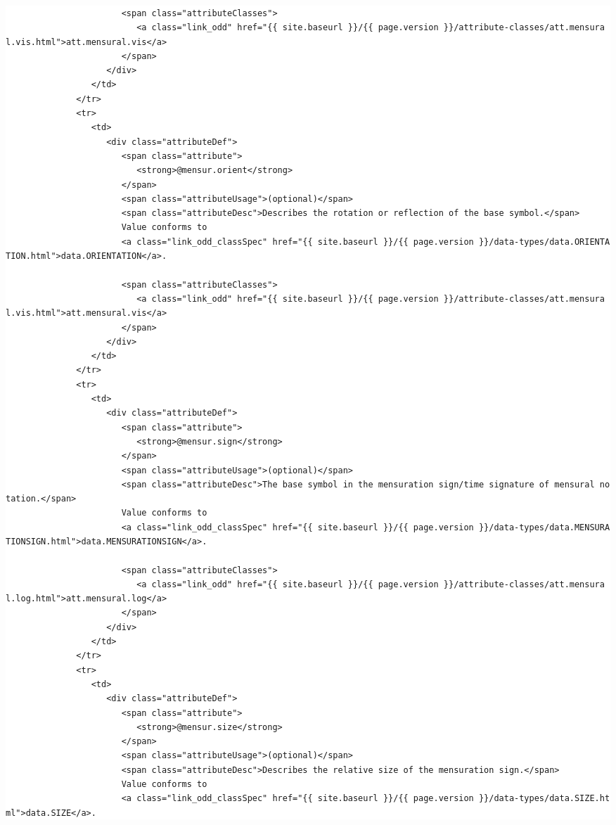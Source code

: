                            <span class="attributeClasses">
                              <a class="link_odd" href="{{ site.baseurl }}/{{ page.version }}/attribute-classes/att.mensural.vis.html">att.mensural.vis</a>
                           </span>
                        </div>
                     </td>
                  </tr>
                  <tr>
                     <td>
                        <div class="attributeDef">
                           <span class="attribute">
                              <strong>@mensur.orient</strong>
                           </span>
                           <span class="attributeUsage">(optional)</span>
                           <span class="attributeDesc">Describes the rotation or reflection of the base symbol.</span>
                           Value conforms to 
                           <a class="link_odd_classSpec" href="{{ site.baseurl }}/{{ page.version }}/data-types/data.ORIENTATION.html">data.ORIENTATION</a>.
                           
                           <span class="attributeClasses">
                              <a class="link_odd" href="{{ site.baseurl }}/{{ page.version }}/attribute-classes/att.mensural.vis.html">att.mensural.vis</a>
                           </span>
                        </div>
                     </td>
                  </tr>
                  <tr>
                     <td>
                        <div class="attributeDef">
                           <span class="attribute">
                              <strong>@mensur.sign</strong>
                           </span>
                           <span class="attributeUsage">(optional)</span>
                           <span class="attributeDesc">The base symbol in the mensuration sign/time signature of mensural notation.</span>
                           Value conforms to 
                           <a class="link_odd_classSpec" href="{{ site.baseurl }}/{{ page.version }}/data-types/data.MENSURATIONSIGN.html">data.MENSURATIONSIGN</a>.
                           
                           <span class="attributeClasses">
                              <a class="link_odd" href="{{ site.baseurl }}/{{ page.version }}/attribute-classes/att.mensural.log.html">att.mensural.log</a>
                           </span>
                        </div>
                     </td>
                  </tr>
                  <tr>
                     <td>
                        <div class="attributeDef">
                           <span class="attribute">
                              <strong>@mensur.size</strong>
                           </span>
                           <span class="attributeUsage">(optional)</span>
                           <span class="attributeDesc">Describes the relative size of the mensuration sign.</span>
                           Value conforms to 
                           <a class="link_odd_classSpec" href="{{ site.baseurl }}/{{ page.version }}/data-types/data.SIZE.html">data.SIZE</a>.
                           